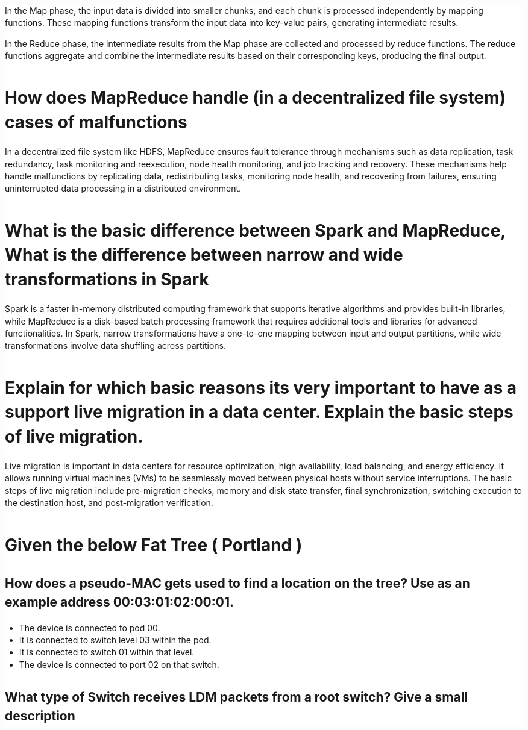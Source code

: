 In the Map phase, the input data is divided into smaller chunks, and each chunk is processed independently by mapping functions. These mapping functions transform the input data into key-value pairs, generating intermediate results.

In the Reduce phase, the intermediate results from the Map phase are collected and processed by reduce functions. The reduce functions aggregate and combine the intermediate results based on their corresponding keys, producing the final output.

# How does MapReduce handle (in a decentralized file system) cases of malfunctions

In a decentralized file system like HDFS, MapReduce ensures fault tolerance through mechanisms such as data replication, task redundancy, task monitoring and reexecution, node health monitoring, and job tracking and recovery. These mechanisms help handle malfunctions by replicating data, redistributing tasks, monitoring node health, and recovering from failures, ensuring uninterrupted data processing in a distributed environment.

# What is the basic difference between Spark and MapReduce, What is the difference between narrow and wide transformations  in Spark

Spark is a faster in-memory distributed computing framework that supports iterative algorithms and provides built-in libraries, while MapReduce is a disk-based batch processing framework that requires additional tools and libraries for advanced functionalities. In Spark, narrow transformations have a one-to-one mapping between input and output partitions, while wide transformations involve data shuffling across partitions.

# Explain for which basic reasons its very important to have as a support live migration in a data center. Explain the basic steps of live migration.

Live migration is important in data centers for resource optimization, high availability, load balancing, and energy efficiency. It allows running virtual machines (VMs) to be seamlessly moved between physical hosts without service interruptions. The basic steps of live migration include pre-migration checks, memory and disk state transfer, final synchronization, switching execution to the destination host, and post-migration verification.

# Given the below Fat Tree ( Portland )

## How does a pseudo-MAC gets used to find a location on the tree? Use as an example address 00:03:01:02:00:01.

* The device is connected to pod 00.
* It is connected to switch level 03 within the pod.
* It is connected to switch 01 within that level.
* The device is connected to port 02 on that switch.

## What type of Switch receives LDM packets from a root switch? Give a small description
